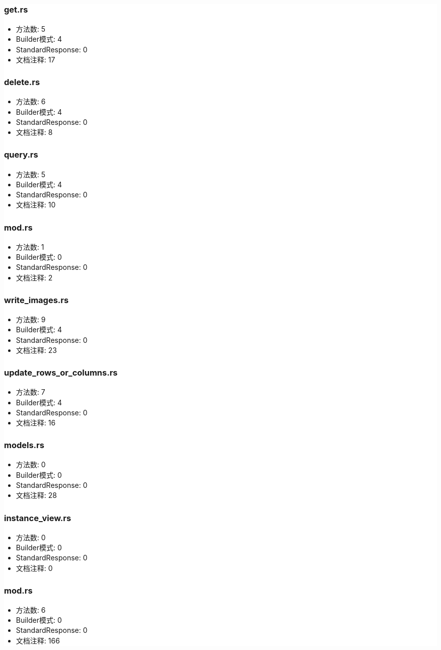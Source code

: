 ### get.rs
- 方法数: 5
- Builder模式: 4
- StandardResponse: 0
- 文档注释: 17

### delete.rs
- 方法数: 6
- Builder模式: 4
- StandardResponse: 0
- 文档注释: 8

### query.rs
- 方法数: 5
- Builder模式: 4
- StandardResponse: 0
- 文档注释: 10

### mod.rs
- 方法数: 1
- Builder模式: 0
- StandardResponse: 0
- 文档注释: 2

### write_images.rs
- 方法数: 9
- Builder模式: 4
- StandardResponse: 0
- 文档注释: 23

### update_rows_or_columns.rs
- 方法数: 7
- Builder模式: 4
- StandardResponse: 0
- 文档注释: 16

### models.rs
- 方法数: 0
- Builder模式: 0
- StandardResponse: 0
- 文档注释: 28

### instance_view.rs
- 方法数: 0
- Builder模式: 0
- StandardResponse: 0
- 文档注释: 0

### mod.rs
- 方法数: 6
- Builder模式: 0
- StandardResponse: 0
- 文档注释: 166
